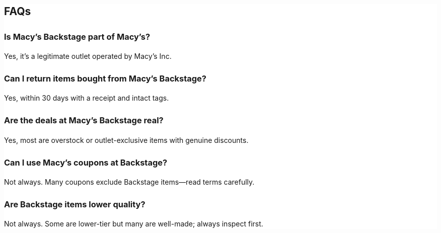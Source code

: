 ## FAQs

### Is Macy’s Backstage part of Macy’s?

Yes, it’s a legitimate outlet operated by Macy’s Inc.

### Can I return items bought from Macy’s Backstage?

Yes, within 30 days with a receipt and intact tags.

### Are the deals at Macy’s Backstage real?

Yes, most are overstock or outlet-exclusive items with genuine discounts.

### Can I use Macy’s coupons at Backstage?

Not always. Many coupons exclude Backstage items—read terms carefully.

### Are Backstage items lower quality?

Not always. Some are lower-tier but many are well-made; always inspect first.

